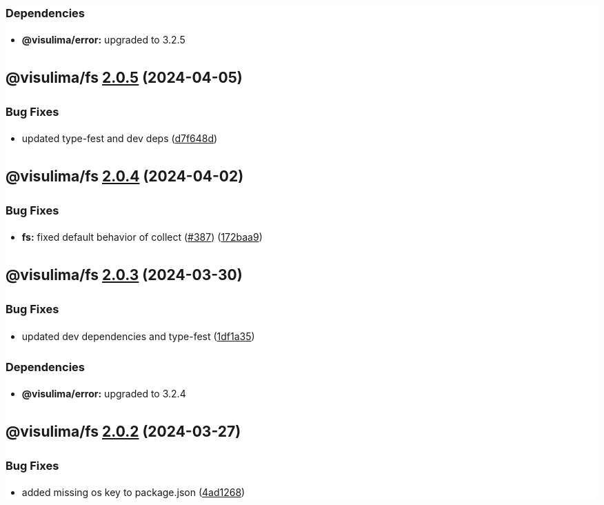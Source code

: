 

### Dependencies

* **@visulima/error:** upgraded to 3.2.5

## @visulima/fs [2.0.5](https://github.com/visulima/visulima/compare/@visulima/fs@2.0.4...@visulima/fs@2.0.5) (2024-04-05)


### Bug Fixes

* updated type-fest and dev deps ([d7f648d](https://github.com/visulima/visulima/commit/d7f648debdb10eeeb4b8942c45b2e6f6ead560e2))

## @visulima/fs [2.0.4](https://github.com/visulima/visulima/compare/@visulima/fs@2.0.3...@visulima/fs@2.0.4) (2024-04-02)


### Bug Fixes

* **fs:** fixed default behavior of collect ([#387](https://github.com/visulima/visulima/issues/387)) ([172baa9](https://github.com/visulima/visulima/commit/172baa9ebd724c1d145e78f926ec12d068ef73bb))

## @visulima/fs [2.0.3](https://github.com/visulima/visulima/compare/@visulima/fs@2.0.2...@visulima/fs@2.0.3) (2024-03-30)


### Bug Fixes

* updated dev dependencies and type-fest ([1df1a35](https://github.com/visulima/visulima/commit/1df1a353f0bc7968087d5c68e0712c262837535b))



### Dependencies

* **@visulima/error:** upgraded to 3.2.4

## @visulima/fs [2.0.2](https://github.com/visulima/visulima/compare/@visulima/fs@2.0.1...@visulima/fs@2.0.2) (2024-03-27)


### Bug Fixes

* added missing os key to package.json ([4ad1268](https://github.com/visulima/visulima/commit/4ad1268ed12cbdcf60aeb46d4c052ed1696bc150))


